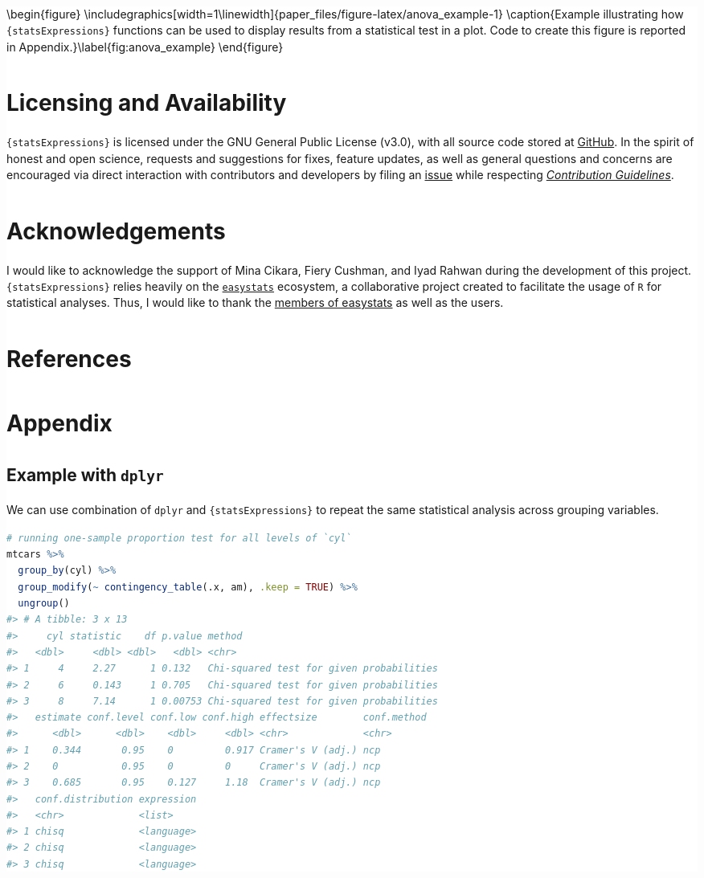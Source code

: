 \begin{figure}
\includegraphics[width=1\linewidth]{paper_files/figure-latex/anova_example-1} \caption{Example illustrating how `{statsExpressions}` functions can be used to display results from a statistical test in a plot. Code to create this figure is reported in Appendix.}\label{fig:anova_example}
\end{figure}

# Licensing and Availability

`{statsExpressions}` is licensed under the GNU General Public License (v3.0), with all
source code stored at [GitHub](https://github.com/IndrajeetPatil/statsExpressions/).
In the spirit of honest and open science, requests and suggestions for fixes,
feature updates, as well as general questions and concerns are encouraged via
direct interaction with contributors and developers by filing an
[issue](https://github.com/IndrajeetPatil/statsExpressions/issues) while respecting
[*Contribution Guidelines*](https://indrajeetpatil.github.io/statsExpressions/CONTRIBUTING.html).

# Acknowledgements

I would like to acknowledge the support of Mina Cikara, Fiery Cushman, and Iyad
Rahwan during the development of this project. `{statsExpressions}` relies heavily
on the [`easystats`](https://github.com/easystats/easystats) ecosystem, a
collaborative project created to facilitate the usage of `R` for statistical
analyses. Thus, I would like to thank the [members of easystats](https://github.com/orgs/easystats/people) as well as the users.

# References

<div id="refs"></div>

# Appendix

## Example with `dplyr`

We can use combination of `dplyr` and `{statsExpressions}` to repeat the same
statistical analysis across grouping variables.


```r
# running one-sample proportion test for all levels of `cyl`
mtcars %>%
  group_by(cyl) %>%
  group_modify(~ contingency_table(.x, am), .keep = TRUE) %>%
  ungroup()
#> # A tibble: 3 x 13
#>     cyl statistic    df p.value method                                  
#>   <dbl>     <dbl> <dbl>   <dbl> <chr>                                   
#> 1     4     2.27      1 0.132   Chi-squared test for given probabilities
#> 2     6     0.143     1 0.705   Chi-squared test for given probabilities
#> 3     8     7.14      1 0.00753 Chi-squared test for given probabilities
#>   estimate conf.level conf.low conf.high effectsize        conf.method
#>      <dbl>      <dbl>    <dbl>     <dbl> <chr>             <chr>      
#> 1    0.344       0.95    0         0.917 Cramer's V (adj.) ncp        
#> 2    0           0.95    0         0     Cramer's V (adj.) ncp        
#> 3    0.685       0.95    0.127     1.18  Cramer's V (adj.) ncp        
#>   conf.distribution expression
#>   <chr>             <list>    
#> 1 chisq             <language>
#> 2 chisq             <language>
#> 3 chisq             <language>
```
